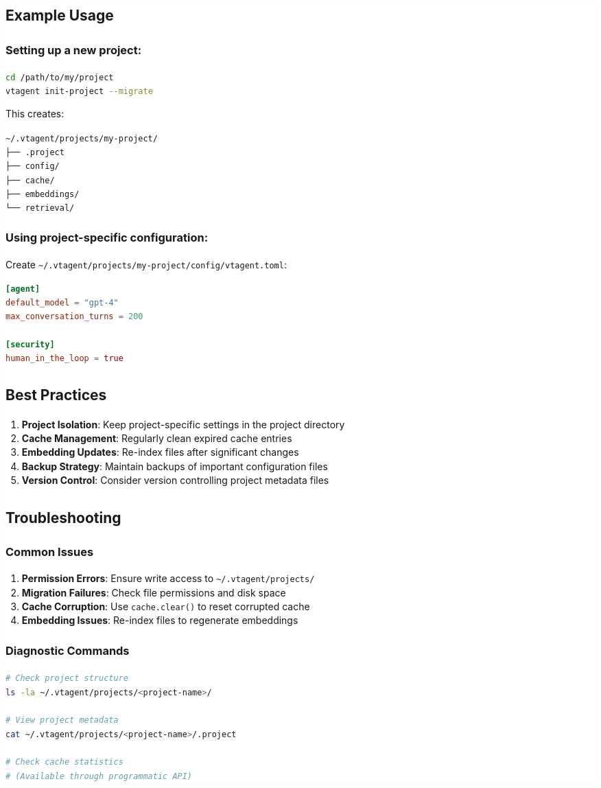 ## Example Usage

### Setting up a new project:

```bash
cd /path/to/my/project
vtagent init-project --migrate
```

This creates:
```
~/.vtagent/projects/my-project/
├── .project
├── config/
├── cache/
├── embeddings/
└── retrieval/
```

### Using project-specific configuration:

Create `~/.vtagent/projects/my-project/config/vtagent.toml`:

```toml
[agent]
default_model = "gpt-4"
max_conversation_turns = 200

[security]
human_in_the_loop = true
```

## Best Practices

1. **Project Isolation**: Keep project-specific settings in the project directory
2. **Cache Management**: Regularly clean expired cache entries
3. **Embedding Updates**: Re-index files after significant changes
4. **Backup Strategy**: Maintain backups of important configuration files
5. **Version Control**: Consider version controlling project metadata files

## Troubleshooting

### Common Issues

1. **Permission Errors**: Ensure write access to `~/.vtagent/projects/`
2. **Migration Failures**: Check file permissions and disk space
3. **Cache Corruption**: Use `cache.clear()` to reset corrupted cache
4. **Embedding Issues**: Re-index files to regenerate embeddings

### Diagnostic Commands

```bash
# Check project structure
ls -la ~/.vtagent/projects/<project-name>/

# View project metadata
cat ~/.vtagent/projects/<project-name>/.project

# Check cache statistics
# (Available through programmatic API)
```
